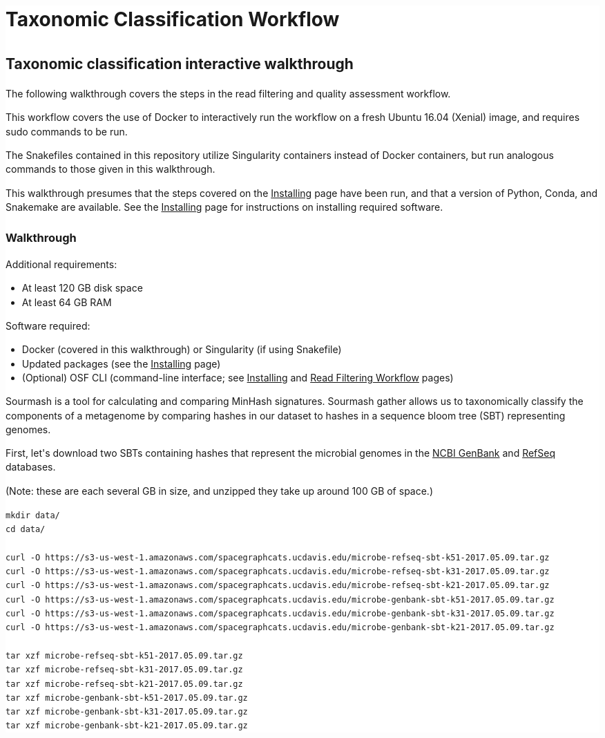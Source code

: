 # Taxonomic Classification Workflow

## Taxonomic classification interactive walkthrough

The following walkthrough covers the steps in the read filtering and quality
assessment workflow. 

This workflow covers the use of Docker to interactively run the workflow on a
fresh Ubuntu 16.04 (Xenial) image, and requires sudo commands to be run.

The Snakefiles contained in this repository utilize Singularity containers
instead of Docker containers, but run analogous commands to those given in this
walkthrough.

This walkthrough presumes that the steps covered on the [Installing](installing.md)
page have been run, and that a version of Python, Conda, and Snakemake are available.
See the [Installing](installing.md) page for instructions on installing
required software.

### Walkthrough

Additional requirements:

- At least 120 GB disk space 
- At least 64 GB RAM 

Software required:

- Docker (covered in this walkthrough) or Singularity (if using Snakefile)
- Updated packages (see the [Installing](installing.md) page)
- (Optional) OSF CLI (command-line interface; see [Installing](installing.md)
    and [Read Filtering Workflow](workflow_readfilt.md) pages)

Sourmash is a tool for calculating and comparing MinHash signatures. Sourmash gather
allows us to taxonomically classify the components of a metagenome by comparing hashes
in our dataset to hashes in a sequence bloom tree (SBT) representing genomes. 

First, let's download two SBTs containing hashes that represent the microbial genomes in
the [NCBI GenBank](#) and [RefSeq](#) databases. 

(Note: these are each several GB in size, and unzipped they take up around 100 GB of
space.)

```
mkdir data/
cd data/

curl -O https://s3-us-west-1.amazonaws.com/spacegraphcats.ucdavis.edu/microbe-refseq-sbt-k51-2017.05.09.tar.gz
curl -O https://s3-us-west-1.amazonaws.com/spacegraphcats.ucdavis.edu/microbe-refseq-sbt-k31-2017.05.09.tar.gz
curl -O https://s3-us-west-1.amazonaws.com/spacegraphcats.ucdavis.edu/microbe-refseq-sbt-k21-2017.05.09.tar.gz
curl -O https://s3-us-west-1.amazonaws.com/spacegraphcats.ucdavis.edu/microbe-genbank-sbt-k51-2017.05.09.tar.gz
curl -O https://s3-us-west-1.amazonaws.com/spacegraphcats.ucdavis.edu/microbe-genbank-sbt-k31-2017.05.09.tar.gz
curl -O https://s3-us-west-1.amazonaws.com/spacegraphcats.ucdavis.edu/microbe-genbank-sbt-k21-2017.05.09.tar.gz

tar xzf microbe-refseq-sbt-k51-2017.05.09.tar.gz
tar xzf microbe-refseq-sbt-k31-2017.05.09.tar.gz
tar xzf microbe-refseq-sbt-k21-2017.05.09.tar.gz
tar xzf microbe-genbank-sbt-k51-2017.05.09.tar.gz
tar xzf microbe-genbank-sbt-k31-2017.05.09.tar.gz
tar xzf microbe-genbank-sbt-k21-2017.05.09.tar.gz

```